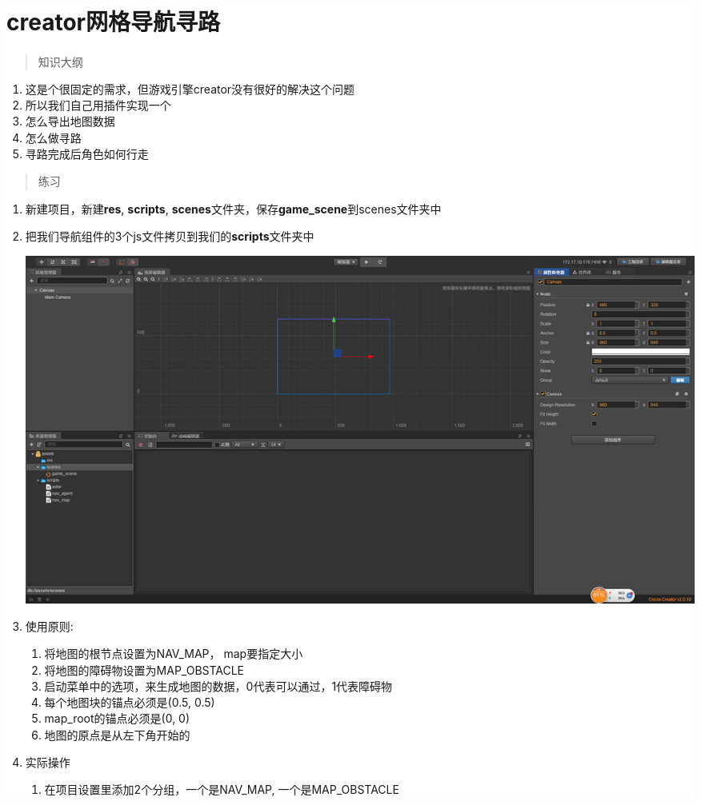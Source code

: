 # creator网格导航寻路

> 知识大纲

1. 这是个很固定的需求，但游戏引擎creator没有很好的解决这个问题
2. 所以我们自己用插件实现一个
3. 怎么导出地图数据
4. 怎么做寻路
5. 寻路完成后角色如何行走

> 练习
1. 新建项目，新建**res**, **scripts**, **scenes**文件夹，保存**game_scene**到scenes文件夹中
2. 把我们导航组件的3个js文件拷贝到我们的**scripts**文件夹中

    ![](./images/copy导航组件到scripts文件夹.png)
    
3. 使用原则:
    1. 将地图的根节点设置为NAV_MAP， map要指定大小
    2. 将地图的障碍物设置为MAP_OBSTACLE
    3. 启动菜单中的选项，来生成地图的数据，0代表可以通过，1代表障碍物
    4. 每个地图块的锚点必须是(0.5, 0.5)
    5. map_root的锚点必须是(0, 0)
    6. 地图的原点是从左下角开始的
4. 实际操作
    1. 在项目设置里添加2个分组，一个是NAV_MAP, 一个是MAP_OBSTACLE
    